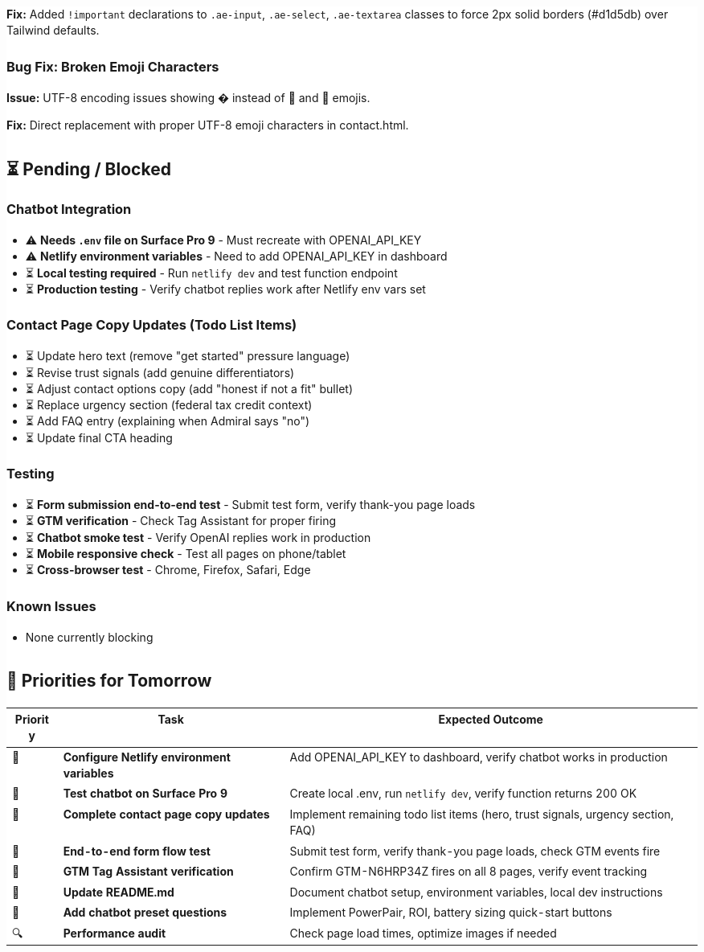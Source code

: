 **Fix:** Added `!important` declarations to `.ae-input`, `.ae-select`, `.ae-textarea` classes to force 2px solid borders (#d1d5db) over Tailwind defaults.

### Bug Fix: Broken Emoji Characters
**Issue:** UTF-8 encoding issues showing � instead of 🚪 and 📅 emojis.

**Fix:** Direct replacement with proper UTF-8 emoji characters in contact.html.

## ⏳ Pending / Blocked

### Chatbot Integration
- ⚠️ **Needs `.env` file on Surface Pro 9** - Must recreate with OPENAI_API_KEY
- ⚠️ **Netlify environment variables** - Need to add OPENAI_API_KEY in dashboard
- ⏳ **Local testing required** - Run `netlify dev` and test function endpoint
- ⏳ **Production testing** - Verify chatbot replies work after Netlify env vars set

### Contact Page Copy Updates (Todo List Items)
- ⏳ Update hero text (remove "get started" pressure language)
- ⏳ Revise trust signals (add genuine differentiators)
- ⏳ Adjust contact options copy (add "honest if not a fit" bullet)
- ⏳ Replace urgency section (federal tax credit context)
- ⏳ Add FAQ entry (explaining when Admiral says "no")
- ⏳ Update final CTA heading

### Testing
- ⏳ **Form submission end-to-end test** - Submit test form, verify thank-you page loads
- ⏳ **GTM verification** - Check Tag Assistant for proper firing
- ⏳ **Chatbot smoke test** - Verify OpenAI replies work in production
- ⏳ **Mobile responsive check** - Test all pages on phone/tablet
- ⏳ **Cross-browser test** - Chrome, Firefox, Safari, Edge

### Known Issues
- None currently blocking

## 🎯 Priorities for Tomorrow

| Priority | Task | Expected Outcome |
|----------|------|------------------|
| 🥇 | **Configure Netlify environment variables** | Add OPENAI_API_KEY to dashboard, verify chatbot works in production |
| 🥇 | **Test chatbot on Surface Pro 9** | Create local .env, run `netlify dev`, verify function returns 200 OK |
| 🥈 | **Complete contact page copy updates** | Implement remaining todo list items (hero, trust signals, urgency section, FAQ) |
| 🥈 | **End-to-end form flow test** | Submit test form, verify thank-you page loads, check GTM events fire |
| 🥉 | **GTM Tag Assistant verification** | Confirm GTM-N6HRP34Z fires on all 8 pages, verify event tracking |
| 🧱 | **Update README.md** | Document chatbot setup, environment variables, local dev instructions |
| 🧱 | **Add chatbot preset questions** | Implement PowerPair, ROI, battery sizing quick-start buttons |
| 🔍 | **Performance audit** | Check page load times, optimize images if needed |
